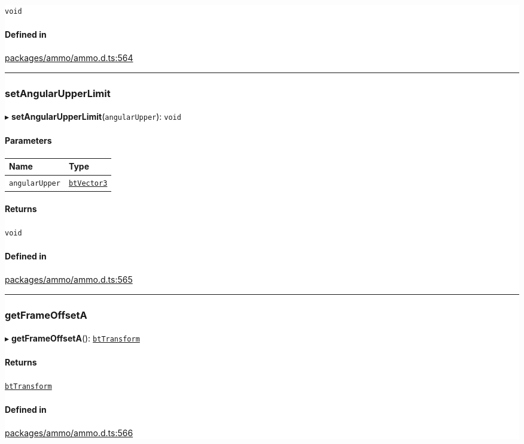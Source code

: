 `void`

#### Defined in

[packages/ammo/ammo.d.ts:564](https://github.com/Orillusion/orillusion/blob/main/packages/ammo/ammo.d.ts#L564)

___

### setAngularUpperLimit

▸ **setAngularUpperLimit**(`angularUpper`): `void`

#### Parameters

| Name | Type |
| :------ | :------ |
| `angularUpper` | [`btVector3`](Ammo.btVector3.md) |

#### Returns

`void`

#### Defined in

[packages/ammo/ammo.d.ts:565](https://github.com/Orillusion/orillusion/blob/main/packages/ammo/ammo.d.ts#L565)

___

### getFrameOffsetA

▸ **getFrameOffsetA**(): [`btTransform`](Ammo.btTransform.md)

#### Returns

[`btTransform`](Ammo.btTransform.md)

#### Defined in

[packages/ammo/ammo.d.ts:566](https://github.com/Orillusion/orillusion/blob/main/packages/ammo/ammo.d.ts#L566)
